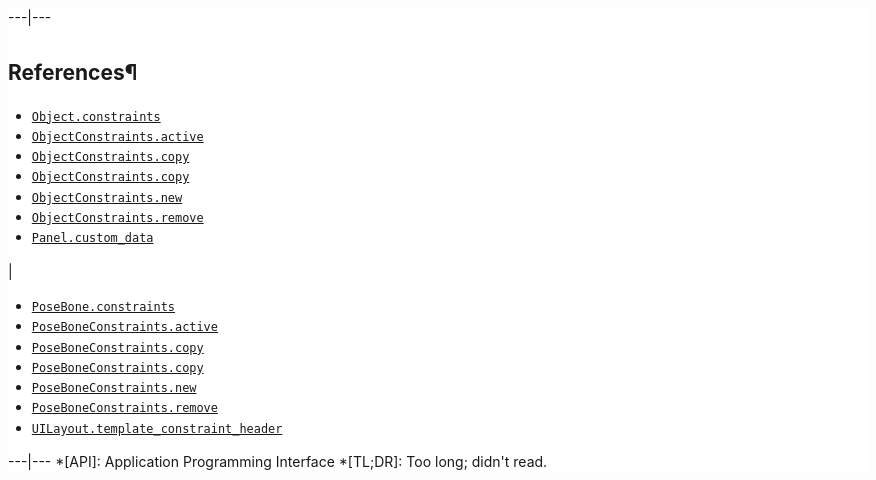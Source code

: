   
---|---  
  
## References¶

  * [`Object.constraints`](bpy.types.Object.html#bpy.types.Object.constraints "bpy.types.Object.constraints")
  * [`ObjectConstraints.active`](bpy.types.ObjectConstraints.html#bpy.types.ObjectConstraints.active "bpy.types.ObjectConstraints.active")
  * [`ObjectConstraints.copy`](bpy.types.ObjectConstraints.html#bpy.types.ObjectConstraints.copy "bpy.types.ObjectConstraints.copy")
  * [`ObjectConstraints.copy`](bpy.types.ObjectConstraints.html#bpy.types.ObjectConstraints.copy "bpy.types.ObjectConstraints.copy")
  * [`ObjectConstraints.new`](bpy.types.ObjectConstraints.html#bpy.types.ObjectConstraints.new "bpy.types.ObjectConstraints.new")
  * [`ObjectConstraints.remove`](bpy.types.ObjectConstraints.html#bpy.types.ObjectConstraints.remove "bpy.types.ObjectConstraints.remove")
  * [`Panel.custom_data`](bpy.types.Panel.html#bpy.types.Panel.custom_data "bpy.types.Panel.custom_data")

|

  * [`PoseBone.constraints`](bpy.types.PoseBone.html#bpy.types.PoseBone.constraints "bpy.types.PoseBone.constraints")
  * [`PoseBoneConstraints.active`](bpy.types.PoseBoneConstraints.html#bpy.types.PoseBoneConstraints.active "bpy.types.PoseBoneConstraints.active")
  * [`PoseBoneConstraints.copy`](bpy.types.PoseBoneConstraints.html#bpy.types.PoseBoneConstraints.copy "bpy.types.PoseBoneConstraints.copy")
  * [`PoseBoneConstraints.copy`](bpy.types.PoseBoneConstraints.html#bpy.types.PoseBoneConstraints.copy "bpy.types.PoseBoneConstraints.copy")
  * [`PoseBoneConstraints.new`](bpy.types.PoseBoneConstraints.html#bpy.types.PoseBoneConstraints.new "bpy.types.PoseBoneConstraints.new")
  * [`PoseBoneConstraints.remove`](bpy.types.PoseBoneConstraints.html#bpy.types.PoseBoneConstraints.remove "bpy.types.PoseBoneConstraints.remove")
  * [`UILayout.template_constraint_header`](bpy.types.UILayout.html#bpy.types.UILayout.template_constraint_header "bpy.types.UILayout.template_constraint_header")

  
---|---
  *[API]: Application Programming Interface
  *[TL;DR]: Too long; didn't read.

